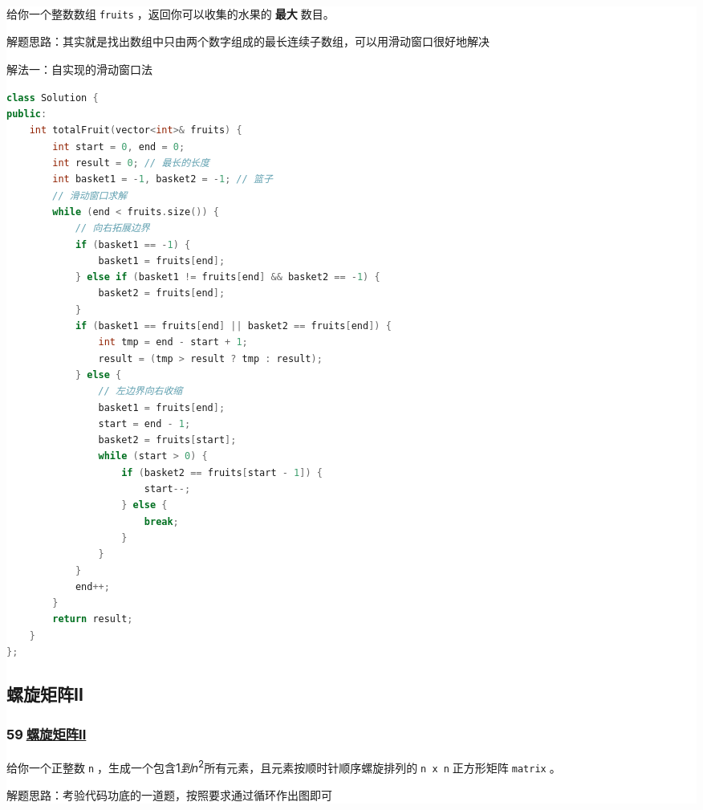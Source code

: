 给你一个整数数组 `fruits` ，返回你可以收集的水果的 **最大** 数目。

解题思路：其实就是找出数组中只由两个数字组成的最长连续子数组，可以用滑动窗口很好地解决

解法一：自实现的滑动窗口法

```c++
class Solution {
public:
    int totalFruit(vector<int>& fruits) {
        int start = 0, end = 0;
        int result = 0; // 最长的长度
        int basket1 = -1, basket2 = -1; // 篮子
        // 滑动窗口求解
        while (end < fruits.size()) {
            // 向右拓展边界
            if (basket1 == -1) {
                basket1 = fruits[end];
            } else if (basket1 != fruits[end] && basket2 == -1) {
                basket2 = fruits[end];
            }
            if (basket1 == fruits[end] || basket2 == fruits[end]) {
                int tmp = end - start + 1;
                result = (tmp > result ? tmp : result);
            } else {
                // 左边界向右收缩
                basket1 = fruits[end];
                start = end - 1;
                basket2 = fruits[start];
                while (start > 0) {
                    if (basket2 == fruits[start - 1]) {
                        start--;
                    } else {
                        break;
                    }
                }
            }
            end++;
        }
        return result;
    }
};
```

## 螺旋矩阵II

### 59 [螺旋矩阵II](https://leetcode.com/problems/spiral-matrix-ii/)

给你一个正整数 `n` ，生成一个包含$1到n^2$所有元素，且元素按顺时针顺序螺旋排列的 `n x n` 正方形矩阵 `matrix` 。

解题思路：考验代码功底的一道题，按照要求通过循环作出图即可
